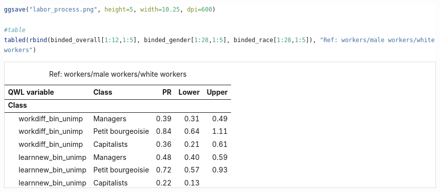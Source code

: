 ```r
ggsave("labor_process.png", height=5, width=10.25, dpi=600)

#table 
tabled(rbind(binded_overall[1:12,1:5], binded_gender[1:28,1:5], binded_race[1:28,1:5]), "Ref: workers/male workers/white workers")
```

<div style="border: 1px solid #ddd; padding: 0px; overflow-y: scroll; height:250px; overflow-x: scroll; width:100%; "><table class="table table-striped" style="margin-left: auto; margin-right: auto;">
<caption>Ref: workers/male workers/white workers</caption>
 <thead>
  <tr>
   <th style="text-align:left;position: sticky; top:0; background-color: #FFFFFF;"> QWL variable </th>
   <th style="text-align:left;position: sticky; top:0; background-color: #FFFFFF;"> Class </th>
   <th style="text-align:right;position: sticky; top:0; background-color: #FFFFFF;"> PR </th>
   <th style="text-align:right;position: sticky; top:0; background-color: #FFFFFF;"> Lower </th>
   <th style="text-align:right;position: sticky; top:0; background-color: #FFFFFF;"> Upper </th>
  </tr>
 </thead>
<tbody>
  <tr grouplength="12"><td colspan="5" style="border-bottom: 1px solid;"><strong>Class</strong></td></tr>
<tr>
   <td style="text-align:left; padding-left:  2em;" indentlevel="1"> workdiff_bin_unimp </td>
   <td style="text-align:left;"> Managers </td>
   <td style="text-align:right;"> 0.39 </td>
   <td style="text-align:right;"> 0.31 </td>
   <td style="text-align:right;"> 0.49 </td>
  </tr>
  <tr>
   <td style="text-align:left; padding-left:  2em;" indentlevel="1"> workdiff_bin_unimp </td>
   <td style="text-align:left;"> Petit bourgeoisie </td>
   <td style="text-align:right;"> 0.84 </td>
   <td style="text-align:right;"> 0.64 </td>
   <td style="text-align:right;"> 1.11 </td>
  </tr>
  <tr>
   <td style="text-align:left; padding-left:  2em;" indentlevel="1"> workdiff_bin_unimp </td>
   <td style="text-align:left;"> Capitalists </td>
   <td style="text-align:right;"> 0.36 </td>
   <td style="text-align:right;"> 0.21 </td>
   <td style="text-align:right;"> 0.61 </td>
  </tr>
  <tr>
   <td style="text-align:left; padding-left:  2em;" indentlevel="1"> learnnew_bin_unimp </td>
   <td style="text-align:left;"> Managers </td>
   <td style="text-align:right;"> 0.48 </td>
   <td style="text-align:right;"> 0.40 </td>
   <td style="text-align:right;"> 0.59 </td>
  </tr>
  <tr>
   <td style="text-align:left; padding-left:  2em;" indentlevel="1"> learnnew_bin_unimp </td>
   <td style="text-align:left;"> Petit bourgeoisie </td>
   <td style="text-align:right;"> 0.72 </td>
   <td style="text-align:right;"> 0.57 </td>
   <td style="text-align:right;"> 0.93 </td>
  </tr>
  <tr>
   <td style="text-align:left; padding-left:  2em;" indentlevel="1"> learnnew_bin_unimp </td>
   <td style="text-align:left;"> Capitalists </td>
   <td style="text-align:right;"> 0.22 </td>
   <td style="text-align:right;"> 0.13 </td>